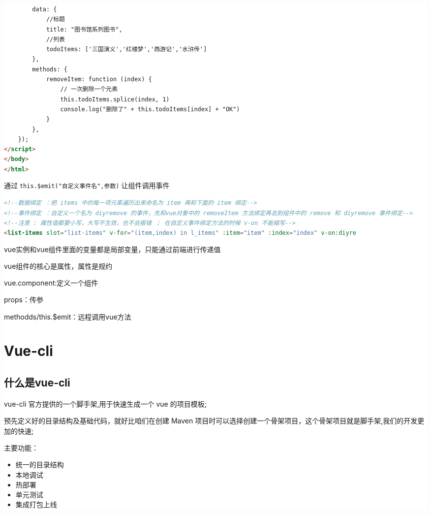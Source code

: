 ```html
        data: {
            //标题
            title: "图书馆系列图书",
            //列表
            todoItems: ['三国演义','红楼梦','西游记','水浒传']
        },
        methods: {
            removeItem: function (index) {
                // 一次删除一个元素
                this.todoItems.splice(index, 1)
                console.log("删除了" + this.todoItems[index] + "OK")
            }
        },
    });
</script>
</body>
</html>
```

通过 `this.$emit("自定义事件名",参数)` 让组件调用事件

```html
<!--数据绑定 ：把 items 中的每一项元素遍历出来命名为 item 再和下面的 item 绑定-->
<!--事件绑定 ：自定义一个名为 diyremove 的事件，先和vue对象中的 removeItem 方法绑定再去到组件中的 remove 和 diyremove 事件绑定-->
<!--注意 : 属性值都要小写，大写不生效，也不会报错 ； 在自定义事件绑定方法的时候 v-on 不能缩写-->
<list-items slot="list-items" v-for="(item,index) in l_items" :item="item" :index="index" v-on:diyre
```

vue实例和vue组件里面的变量都是局部变量，只能通过前端进行传递值

vue组件的核心是属性，属性是规约

vue.component:定义一个组件

props：传参

methodds/this.$emit：远程调用vue方法

# Vue-cli

##  什么是vue-cli

vue-cli 官方提供的一个脚手架,用于快速生成一个 vue 的项目模板;

预先定义好的目录结构及基础代码，就好比咱们在创建 Maven 项目时可以选择创建一个骨架项目，这个骨架项目就是脚手架,我们的开发更加的快速;

主要功能：

- 统一的目录结构
- 本地调试
- 热部署
- 单元测试
- 集成打包上线
